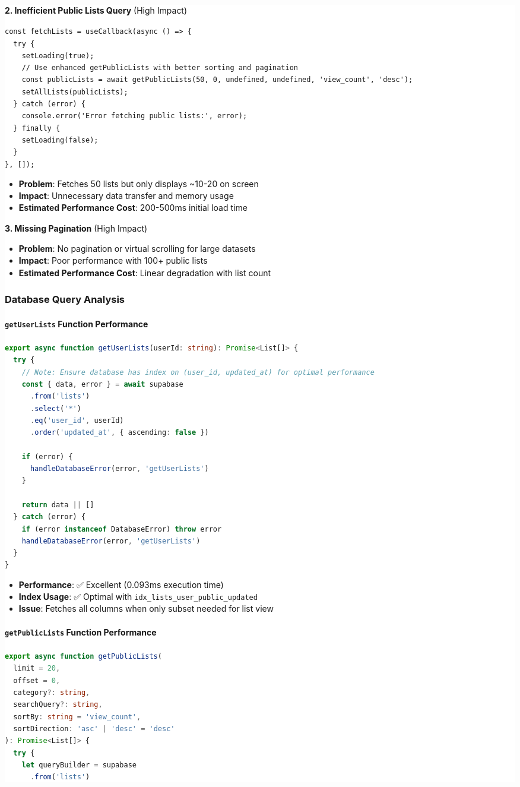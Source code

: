 **2. Inefficient Public Lists Query** (High Impact)
```typescript:95-100:src/app/discover/page.tsx
const fetchLists = useCallback(async () => {
  try {
    setLoading(true);
    // Use enhanced getPublicLists with better sorting and pagination
    const publicLists = await getPublicLists(50, 0, undefined, undefined, 'view_count', 'desc');
    setAllLists(publicLists);
  } catch (error) {
    console.error('Error fetching public lists:', error);
  } finally {
    setLoading(false);
  }
}, []);
```
- **Problem**: Fetches 50 lists but only displays ~10-20 on screen
- **Impact**: Unnecessary data transfer and memory usage
- **Estimated Performance Cost**: 200-500ms initial load time

**3. Missing Pagination** (High Impact)
- **Problem**: No pagination or virtual scrolling for large datasets
- **Impact**: Poor performance with 100+ public lists
- **Estimated Performance Cost**: Linear degradation with list count

### Database Query Analysis

#### `getUserLists` Function Performance
```typescript:45-58:src/lib/supabase/database.ts
export async function getUserLists(userId: string): Promise<List[]> {
  try {
    // Note: Ensure database has index on (user_id, updated_at) for optimal performance
    const { data, error } = await supabase
      .from('lists')
      .select('*')
      .eq('user_id', userId)
      .order('updated_at', { ascending: false })

    if (error) {
      handleDatabaseError(error, 'getUserLists')
    }

    return data || []
  } catch (error) {
    if (error instanceof DatabaseError) throw error
    handleDatabaseError(error, 'getUserLists')
  }
}
```
- **Performance**: ✅ Excellent (0.093ms execution time)
- **Index Usage**: ✅ Optimal with `idx_lists_user_public_updated`
- **Issue**: Fetches all columns when only subset needed for list view

#### `getPublicLists` Function Performance
```typescript:85-110:src/lib/supabase/database.ts
export async function getPublicLists(
  limit = 20, 
  offset = 0,
  category?: string,
  searchQuery?: string,
  sortBy: string = 'view_count',
  sortDirection: 'asc' | 'desc' = 'desc'
): Promise<List[]> {
  try {
    let queryBuilder = supabase
      .from('lists')
```